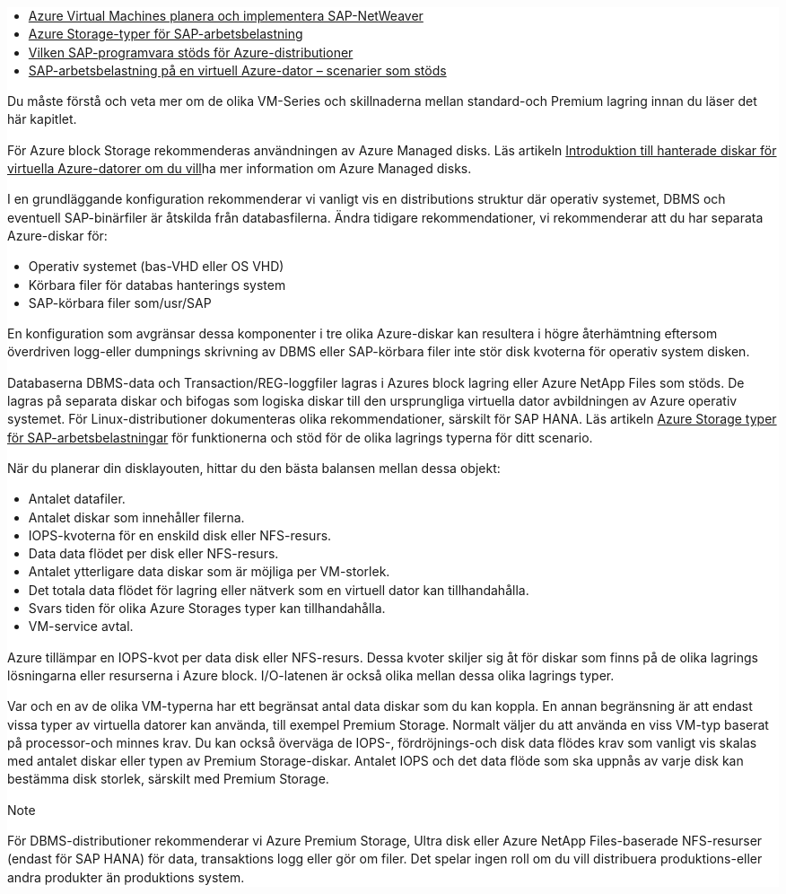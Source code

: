 - [Azure Virtual Machines planera och implementera SAP-NetWeaver](./planning-guide.md)
- [Azure Storage-typer för SAP-arbetsbelastning](./planning-guide-storage.md)
- [Vilken SAP-programvara stöds för Azure-distributioner](./sap-supported-product-on-azure.md)
- [SAP-arbetsbelastning på en virtuell Azure-dator – scenarier som stöds](./sap-planning-supported-configurations.md) 

Du måste förstå och veta mer om de olika VM-Series och skillnaderna mellan standard-och Premium lagring innan du läser det här kapitlet. 

För Azure block Storage rekommenderas användningen av Azure Managed disks. Läs artikeln [Introduktion till hanterade diskar för virtuella Azure-datorer om du vill](../../managed-disks-overview.md)ha mer information om Azure Managed disks.

I en grundläggande konfiguration rekommenderar vi vanligt vis en distributions struktur där operativ systemet, DBMS och eventuell SAP-binärfiler är åtskilda från databasfilerna. Ändra tidigare rekommendationer, vi rekommenderar att du har separata Azure-diskar för:

- Operativ systemet (bas-VHD eller OS VHD)
- Körbara filer för databas hanterings system
- SAP-körbara filer som/usr/SAP

En konfiguration som avgränsar dessa komponenter i tre olika Azure-diskar kan resultera i högre återhämtning eftersom överdriven logg-eller dumpnings skrivning av DBMS eller SAP-körbara filer inte stör disk kvoterna för operativ system disken. 

Databaserna DBMS-data och Transaction/REG-loggfiler lagras i Azures block lagring eller Azure NetApp Files som stöds. De lagras på separata diskar och bifogas som logiska diskar till den ursprungliga virtuella dator avbildningen av Azure operativ systemet. För Linux-distributioner dokumenteras olika rekommendationer, särskilt för SAP HANA. Läs artikeln [Azure Storage typer för SAP-arbetsbelastningar](./planning-guide-storage.md) för funktionerna och stöd för de olika lagrings typerna för ditt scenario. 

När du planerar din disklayouten, hittar du den bästa balansen mellan dessa objekt:

* Antalet datafiler.
* Antalet diskar som innehåller filerna.
* IOPS-kvoterna för en enskild disk eller NFS-resurs.
* Data data flödet per disk eller NFS-resurs.
* Antalet ytterligare data diskar som är möjliga per VM-storlek.
* Det totala data flödet för lagring eller nätverk som en virtuell dator kan tillhandahålla.
* Svars tiden för olika Azure Storages typer kan tillhandahålla.
* VM-service avtal.

Azure tillämpar en IOPS-kvot per data disk eller NFS-resurs. Dessa kvoter skiljer sig åt för diskar som finns på de olika lagrings lösningarna eller resurserna i Azure block. I/O-latenen är också olika mellan dessa olika lagrings typer. 

Var och en av de olika VM-typerna har ett begränsat antal data diskar som du kan koppla. En annan begränsning är att endast vissa typer av virtuella datorer kan använda, till exempel Premium Storage. Normalt väljer du att använda en viss VM-typ baserat på processor-och minnes krav. Du kan också överväga de IOPS-, fördröjnings-och disk data flödes krav som vanligt vis skalas med antalet diskar eller typen av Premium Storage-diskar. Antalet IOPS och det data flöde som ska uppnås av varje disk kan bestämma disk storlek, särskilt med Premium Storage.

> [!NOTE]
> För DBMS-distributioner rekommenderar vi Azure Premium Storage, Ultra disk eller Azure NetApp Files-baserade NFS-resurser (endast för SAP HANA) för data, transaktions logg eller gör om filer. Det spelar ingen roll om du vill distribuera produktions-eller andra produkter än produktions system.
